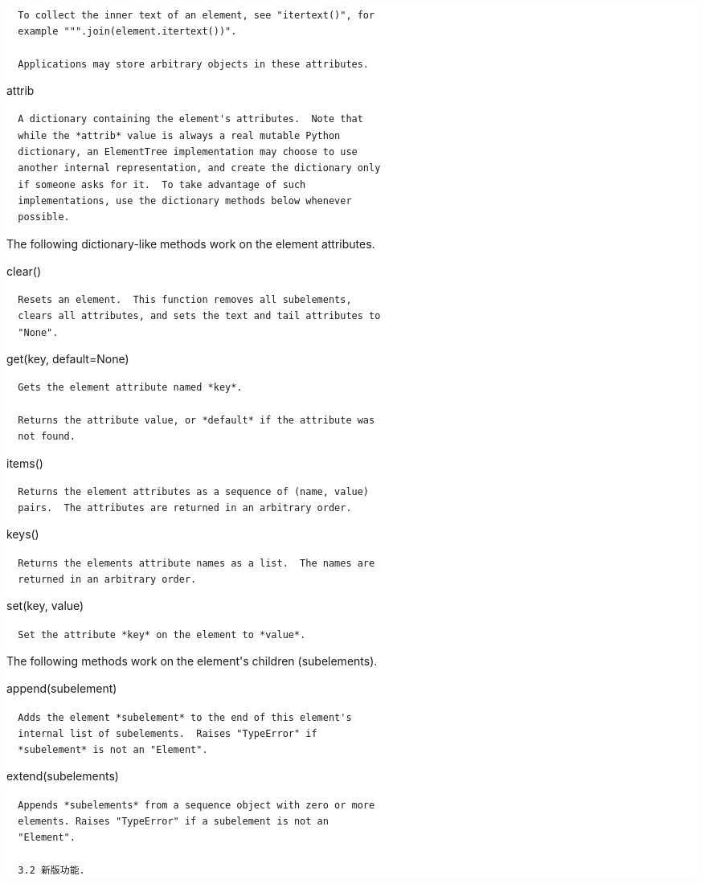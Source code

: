       To collect the inner text of an element, see "itertext()", for
      example """.join(element.itertext())".

      Applications may store arbitrary objects in these attributes.

   attrib

      A dictionary containing the element's attributes.  Note that
      while the *attrib* value is always a real mutable Python
      dictionary, an ElementTree implementation may choose to use
      another internal representation, and create the dictionary only
      if someone asks for it.  To take advantage of such
      implementations, use the dictionary methods below whenever
      possible.

   The following dictionary-like methods work on the element
   attributes.

   clear()

      Resets an element.  This function removes all subelements,
      clears all attributes, and sets the text and tail attributes to
      "None".

   get(key, default=None)

      Gets the element attribute named *key*.

      Returns the attribute value, or *default* if the attribute was
      not found.

   items()

      Returns the element attributes as a sequence of (name, value)
      pairs.  The attributes are returned in an arbitrary order.

   keys()

      Returns the elements attribute names as a list.  The names are
      returned in an arbitrary order.

   set(key, value)

      Set the attribute *key* on the element to *value*.

   The following methods work on the element's children (subelements).

   append(subelement)

      Adds the element *subelement* to the end of this element's
      internal list of subelements.  Raises "TypeError" if
      *subelement* is not an "Element".

   extend(subelements)

      Appends *subelements* from a sequence object with zero or more
      elements. Raises "TypeError" if a subelement is not an
      "Element".

      3.2 新版功能.

